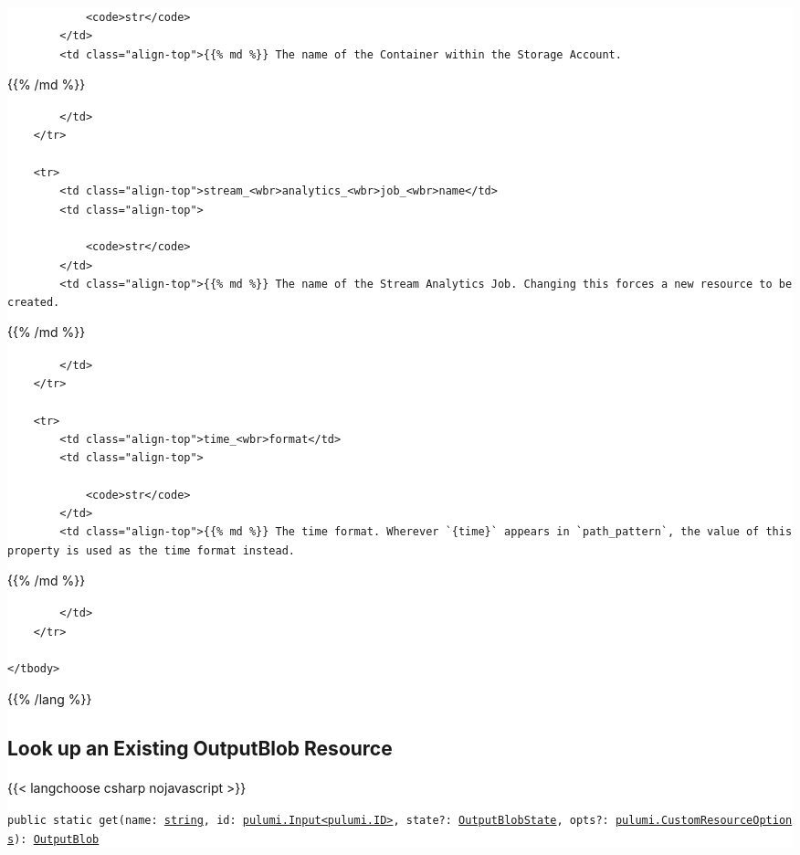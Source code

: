                 <code>str</code>
            </td>
            <td class="align-top">{{% md %}} The name of the Container within the Storage Account.
 {{% /md %}}

            
            </td>
        </tr>
    
        <tr>
            <td class="align-top">stream_<wbr>analytics_<wbr>job_<wbr>name</td>
            <td class="align-top">
                
                <code>str</code>
            </td>
            <td class="align-top">{{% md %}} The name of the Stream Analytics Job. Changing this forces a new resource to be created.
 {{% /md %}}

            
            </td>
        </tr>
    
        <tr>
            <td class="align-top">time_<wbr>format</td>
            <td class="align-top">
                
                <code>str</code>
            </td>
            <td class="align-top">{{% md %}} The time format. Wherever `{time}` appears in `path_pattern`, the value of this property is used as the time format instead.
 {{% /md %}}

            
            </td>
        </tr>
    
    </tbody>
</table>


{{% /lang %}}








## Look up an Existing OutputBlob Resource

{{< langchoose csharp nojavascript >}}

<div class="highlight"><pre class="chroma"><code class="language-typescript" data-lang="typescript"><span class="k">public static </span><span class="nf">get</span><span class="p">(</span><span class="nx">name</span>: <span class="nx"><a href="https://developer.mozilla.org/en-US/docs/Web/JavaScript/Reference/Global_Objects/string">string</a></span><span class="p">, </span><span class="nx">id</span>: <span class="nx"><a href="/docs/reference/pkg/nodejs/pulumi/pulumi/#ID">pulumi.Input&lt;pulumi.ID&gt;</a></span><span class="p">, </span><span class="nx">state</span>?: <span class="nx"><a href="/docs/reference/pkg/nodejs/pulumi/azure/streamanalytics/#OutputBlobState">OutputBlobState</a></span><span class="p">, </span><span class="nx">opts</span>?: <span class="nx"><a href="/docs/reference/pkg/nodejs/pulumi/pulumi/#CustomResourceOptions">pulumi.CustomResourceOptions</a></span><span class="p">): </span><span class="nx"><a href="/docs/reference/pkg/nodejs/pulumi/azure/streamanalytics/#OutputBlob">OutputBlob</a></span></code></pre></div>
